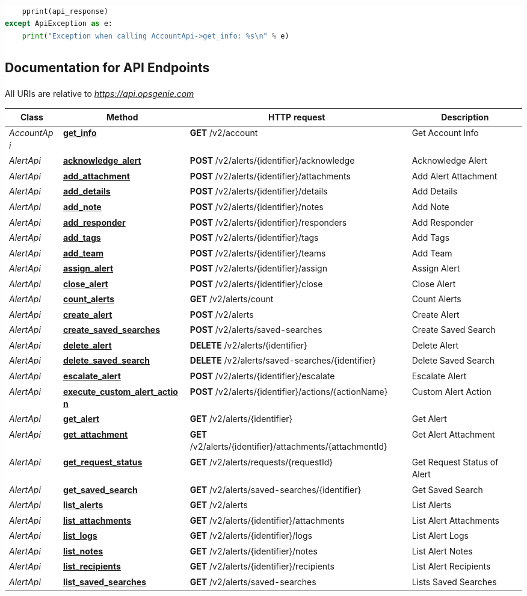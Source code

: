 ```python
    pprint(api_response)
except ApiException as e:
    print("Exception when calling AccountApi->get_info: %s\n" % e)

```

## Documentation for API Endpoints

All URIs are relative to *https://api.opsgenie.com*

Class | Method | HTTP request | Description
------------ | ------------- | ------------- | -------------
*AccountApi* | [**get_info**](docs/AccountApi.md#get_info) | **GET** /v2/account | Get Account Info
*AlertApi* | [**acknowledge_alert**](docs/AlertApi.md#acknowledge_alert) | **POST** /v2/alerts/{identifier}/acknowledge | Acknowledge Alert
*AlertApi* | [**add_attachment**](docs/AlertApi.md#add_attachment) | **POST** /v2/alerts/{identifier}/attachments | Add Alert Attachment
*AlertApi* | [**add_details**](docs/AlertApi.md#add_details) | **POST** /v2/alerts/{identifier}/details | Add Details
*AlertApi* | [**add_note**](docs/AlertApi.md#add_note) | **POST** /v2/alerts/{identifier}/notes | Add Note
*AlertApi* | [**add_responder**](docs/AlertApi.md#add_responder) | **POST** /v2/alerts/{identifier}/responders | Add Responder
*AlertApi* | [**add_tags**](docs/AlertApi.md#add_tags) | **POST** /v2/alerts/{identifier}/tags | Add Tags
*AlertApi* | [**add_team**](docs/AlertApi.md#add_team) | **POST** /v2/alerts/{identifier}/teams | Add Team
*AlertApi* | [**assign_alert**](docs/AlertApi.md#assign_alert) | **POST** /v2/alerts/{identifier}/assign | Assign Alert
*AlertApi* | [**close_alert**](docs/AlertApi.md#close_alert) | **POST** /v2/alerts/{identifier}/close | Close Alert
*AlertApi* | [**count_alerts**](docs/AlertApi.md#count_alerts) | **GET** /v2/alerts/count | Count Alerts
*AlertApi* | [**create_alert**](docs/AlertApi.md#create_alert) | **POST** /v2/alerts | Create Alert
*AlertApi* | [**create_saved_searches**](docs/AlertApi.md#create_saved_searches) | **POST** /v2/alerts/saved-searches | Create Saved Search
*AlertApi* | [**delete_alert**](docs/AlertApi.md#delete_alert) | **DELETE** /v2/alerts/{identifier} | Delete Alert
*AlertApi* | [**delete_saved_search**](docs/AlertApi.md#delete_saved_search) | **DELETE** /v2/alerts/saved-searches/{identifier} | Delete Saved Search
*AlertApi* | [**escalate_alert**](docs/AlertApi.md#escalate_alert) | **POST** /v2/alerts/{identifier}/escalate | Escalate Alert
*AlertApi* | [**execute_custom_alert_action**](docs/AlertApi.md#execute_custom_alert_action) | **POST** /v2/alerts/{identifier}/actions/{actionName} | Custom Alert Action
*AlertApi* | [**get_alert**](docs/AlertApi.md#get_alert) | **GET** /v2/alerts/{identifier} | Get Alert
*AlertApi* | [**get_attachment**](docs/AlertApi.md#get_attachment) | **GET** /v2/alerts/{identifier}/attachments/{attachmentId} | Get Alert Attachment
*AlertApi* | [**get_request_status**](docs/AlertApi.md#get_request_status) | **GET** /v2/alerts/requests/{requestId} | Get Request Status of Alert
*AlertApi* | [**get_saved_search**](docs/AlertApi.md#get_saved_search) | **GET** /v2/alerts/saved-searches/{identifier} | Get Saved Search
*AlertApi* | [**list_alerts**](docs/AlertApi.md#list_alerts) | **GET** /v2/alerts | List Alerts
*AlertApi* | [**list_attachments**](docs/AlertApi.md#list_attachments) | **GET** /v2/alerts/{identifier}/attachments | List Alert Attachments
*AlertApi* | [**list_logs**](docs/AlertApi.md#list_logs) | **GET** /v2/alerts/{identifier}/logs | List Alert Logs
*AlertApi* | [**list_notes**](docs/AlertApi.md#list_notes) | **GET** /v2/alerts/{identifier}/notes | List Alert Notes
*AlertApi* | [**list_recipients**](docs/AlertApi.md#list_recipients) | **GET** /v2/alerts/{identifier}/recipients | List Alert Recipients
*AlertApi* | [**list_saved_searches**](docs/AlertApi.md#list_saved_searches) | **GET** /v2/alerts/saved-searches | Lists Saved Searches